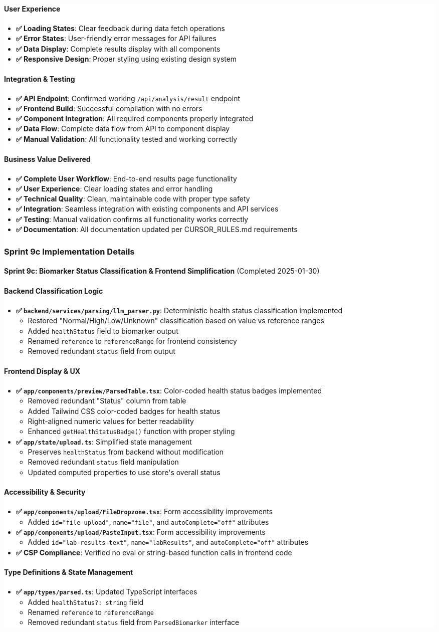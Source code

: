 #### **User Experience**
- **✅ Loading States**: Clear feedback during data fetch operations
- **✅ Error States**: User-friendly error messages for API failures
- **✅ Data Display**: Complete results display with all components
- **✅ Responsive Design**: Proper styling using existing design system

#### **Integration & Testing**
- **✅ API Endpoint**: Confirmed working `/api/analysis/result` endpoint
- **✅ Frontend Build**: Successful compilation with no errors
- **✅ Component Integration**: All required components properly integrated
- **✅ Data Flow**: Complete data flow from API to component display
- **✅ Manual Validation**: All functionality tested and working correctly

#### **Business Value Delivered**
- **✅ Complete User Workflow**: End-to-end results page functionality
- **✅ User Experience**: Clear loading states and error handling
- **✅ Technical Quality**: Clean, maintainable code with proper type safety
- **✅ Integration**: Seamless integration with existing components and API services
- **✅ Testing**: Manual validation confirms all functionality works correctly
- **✅ Documentation**: All documentation updated per CURSOR_RULES.md requirements

### Sprint 9c Implementation Details

**Sprint 9c: Biomarker Status Classification & Frontend Simplification** (Completed 2025-01-30)

#### **Backend Classification Logic**
- **✅ `backend/services/parsing/llm_parser.py`**: Deterministic health status classification implemented
  - Restored "Normal/High/Low/Unknown" classification based on value vs reference ranges
  - Added `healthStatus` field to biomarker output
  - Renamed `reference` to `referenceRange` for frontend consistency
  - Removed redundant `status` field from output

#### **Frontend Display & UX**
- **✅ `app/components/preview/ParsedTable.tsx`**: Color-coded health status badges implemented
  - Removed redundant "Status" column from table
  - Added Tailwind CSS color-coded badges for health status
  - Right-aligned numeric values for better readability
  - Enhanced `getHealthStatusBadge()` function with proper styling
- **✅ `app/state/upload.ts`**: Simplified state management
  - Preserves `healthStatus` from backend without modification
  - Removed redundant `status` field manipulation
  - Updated computed properties to use store's overall status

#### **Accessibility & Security**
- **✅ `app/components/upload/FileDropzone.tsx`**: Form accessibility improvements
  - Added `id="file-upload"`, `name="file"`, and `autoComplete="off"` attributes
- **✅ `app/components/upload/PasteInput.tsx`**: Form accessibility improvements
  - Added `id="lab-results-text"`, `name="labResults"`, and `autoComplete="off"` attributes
- **✅ CSP Compliance**: Verified no eval or string-based function calls in frontend code

#### **Type Definitions & State Management**
- **✅ `app/types/parsed.ts`**: Updated TypeScript interfaces
  - Added `healthStatus?: string` field
  - Renamed `reference` to `referenceRange`
  - Removed redundant `status` field from `ParsedBiomarker` interface
